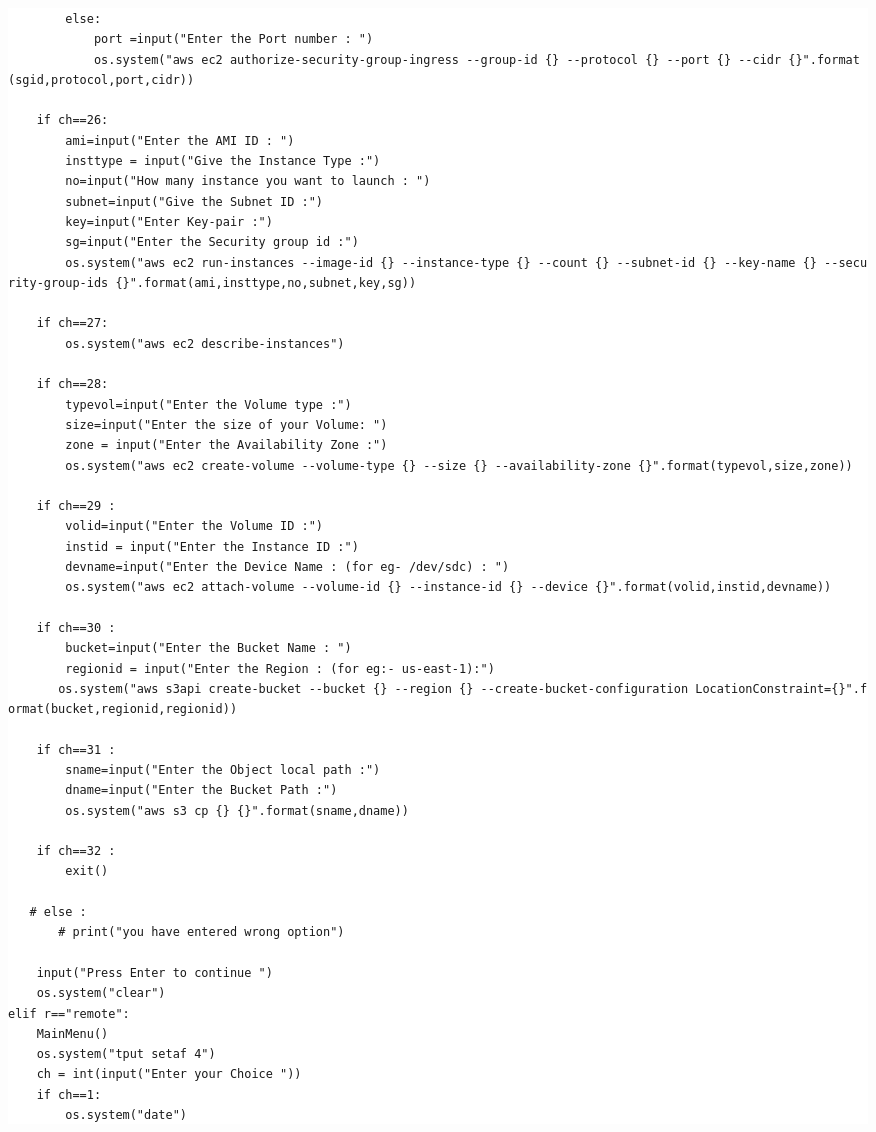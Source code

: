             else:
                port =input("Enter the Port number : ")
                os.system("aws ec2 authorize-security-group-ingress --group-id {} --protocol {} --port {} --cidr {}".format(sgid,protocol,port,cidr))

        if ch==26:
            ami=input("Enter the AMI ID : ")
            insttype = input("Give the Instance Type :")
            no=input("How many instance you want to launch : ")
            subnet=input("Give the Subnet ID :")
            key=input("Enter Key-pair :")
            sg=input("Enter the Security group id :")
            os.system("aws ec2 run-instances --image-id {} --instance-type {} --count {} --subnet-id {} --key-name {} --security-group-ids {}".format(ami,insttype,no,subnet,key,sg))

        if ch==27:
            os.system("aws ec2 describe-instances")

        if ch==28:
            typevol=input("Enter the Volume type :")
            size=input("Enter the size of your Volume: ")
            zone = input("Enter the Availability Zone :")
            os.system("aws ec2 create-volume --volume-type {} --size {} --availability-zone {}".format(typevol,size,zone))

        if ch==29 :
            volid=input("Enter the Volume ID :")
            instid = input("Enter the Instance ID :")
            devname=input("Enter the Device Name : (for eg- /dev/sdc) : ")
            os.system("aws ec2 attach-volume --volume-id {} --instance-id {} --device {}".format(volid,instid,devname))

        if ch==30 :
            bucket=input("Enter the Bucket Name : ")
            regionid = input("Enter the Region : (for eg:- us-east-1):")
           os.system("aws s3api create-bucket --bucket {} --region {} --create-bucket-configuration LocationConstraint={}".format(bucket,regionid,regionid))

        if ch==31 :
            sname=input("Enter the Object local path :")
            dname=input("Enter the Bucket Path :")
            os.system("aws s3 cp {} {}".format(sname,dname))

        if ch==32 :
            exit()

       # else :
           # print("you have entered wrong option")

        input("Press Enter to continue ")
        os.system("clear")
    elif r=="remote":
        MainMenu()
        os.system("tput setaf 4")
        ch = int(input("Enter your Choice "))
        if ch==1:
            os.system("date")
